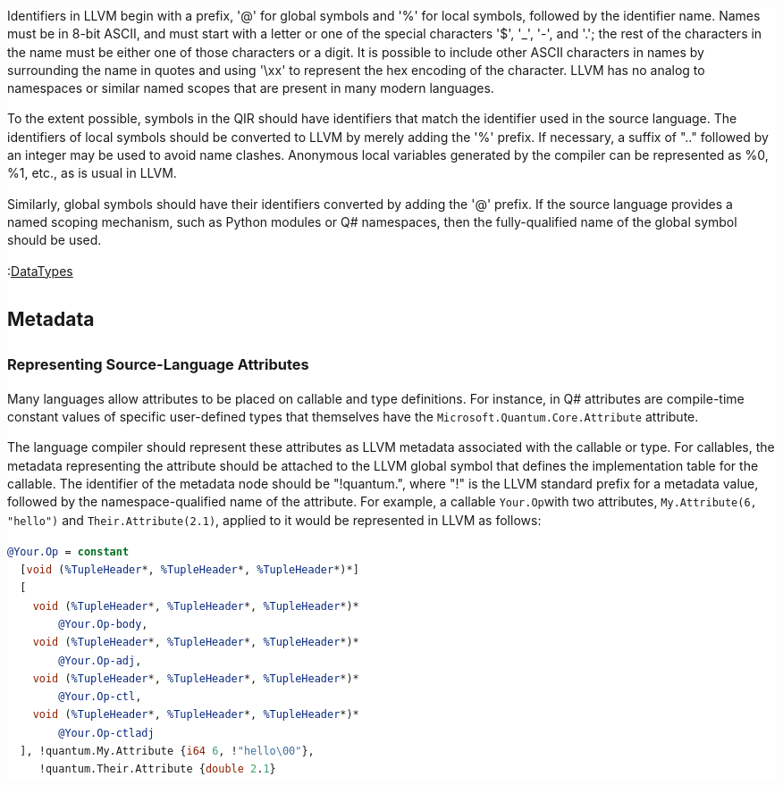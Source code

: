 Identifiers in LLVM begin with a prefix, '@' for global symbols and '%' for
local symbols, followed by the identifier name.
Names must be in 8-bit ASCII, and must start with a letter or one of the special
characters '\$', '_', '-', and '.'; the rest of the characters in the name must
be either one of those characters or a digit.
It is possible to include other ASCII characters in names by surrounding the name
in quotes and using '\\xx' to represent the hex encoding of the character.
LLVM has no analog to namespaces or similar named scopes that are present in
many modern languages.

To the extent possible, symbols in the QIR should have identifiers that match
the identifier used in the source language.
The identifiers of local symbols should be converted to LLVM by merely adding the
'%' prefix.
If necessary, a suffix of ".." followed by an integer may be used to avoid name
clashes.
Anonymous local variables generated by the compiler can be represented
as %0, %1, etc., as is usual in LLVM.

Similarly, global symbols should have their identifiers converted by adding the
'@' prefix.
If the source language provides a named scoping mechanism, such as Python modules
or Q# namespaces, then the fully-qualified name of the global symbol should be used.

:[DataTypes](./Data-Types.md)

## Metadata

### Representing Source-Language Attributes

Many languages allow attributes to be placed on callable and type definitions.
For instance, in Q# attributes are compile-time constant values of specific
user-defined types that themselves have the `Microsoft.Quantum.Core.Attribute`
attribute.

The language compiler should represent these attributes as LLVM metadata associated
with the callable or type.
For callables, the metadata representing the attribute should be attached
to the LLVM global symbol that defines the implementation table for the callable.
The identifier of the metadata node should be "!quantum.", where "!" is the LLVM
standard prefix for a metadata value, followed by the namespace-qualified name of
the attribute.
For example, a callable `Your.Op`with two attributes, `My.Attribute(6, "hello")`
and `Their.Attribute(2.1)`, applied to it would be represented in LLVM as follows:

```LLVM
@Your.Op = constant
  [void (%TupleHeader*, %TupleHeader*, %TupleHeader*)*]
  [
    void (%TupleHeader*, %TupleHeader*, %TupleHeader*)*
        @Your.Op-body,
    void (%TupleHeader*, %TupleHeader*, %TupleHeader*)*
        @Your.Op-adj,
    void (%TupleHeader*, %TupleHeader*, %TupleHeader*)* 
        @Your.Op-ctl,
    void (%TupleHeader*, %TupleHeader*, %TupleHeader*)* 
        @Your.Op-ctladj
  ], !quantum.My.Attribute {i64 6, !"hello\00"},
     !quantum.Their.Attribute {double 2.1}
```

